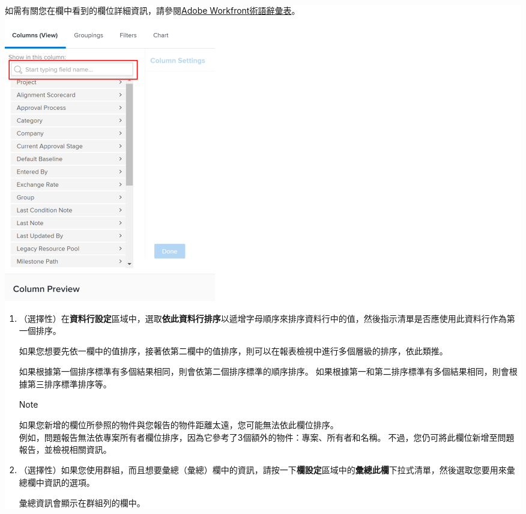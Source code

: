    如需有關您在欄中看到的欄位詳細資訊，請參閱[Adobe Workfront術語辭彙表](../../../workfront-basics/navigate-workfront/workfront-navigation/workfront-terminology-glossary.md)。

   ![](assets/nwe-add-column-typeahead-350x459.png)

1. （選擇性）在&#x200B;**資料行設定**&#x200B;區域中，選取&#x200B;**依此資料行排序**&#x200B;以遞增字母順序來排序資料行中的值，然後指示清單是否應使用此資料行作為第一個排序。

   如果您想要先依一欄中的值排序，接著依第二欄中的值排序，則可以在報表檢視中進行多個層級的排序，依此類推。

   如果根據第一個排序標準有多個結果相同，則會依第二個排序標準的順序排序。 如果根據第一和第二排序標準有多個結果相同，則會根據第三排序標準排序等。

   >[!NOTE]
   >
   >如果您新增的欄位所參照的物件與您報告的物件距離太遠，您可能無法依此欄位排序。\
   >例如，問題報告無法依專案所有者欄位排序，因為它參考了3個額外的物件：專案、所有者和名稱。 不過，您仍可將此欄位新增至問題報告，並檢視相關資訊。

   

1. （選擇性）如果您使用群組，而且想要彙總（彙總）欄中的資訊，請按一下&#x200B;**欄設定**&#x200B;區域中的&#x200B;**彙總此欄**&#x200B;下拉式清單，然後選取您要用來彙總欄中資訊的選項。

   彙總資訊會顯示在群組列的欄中。
